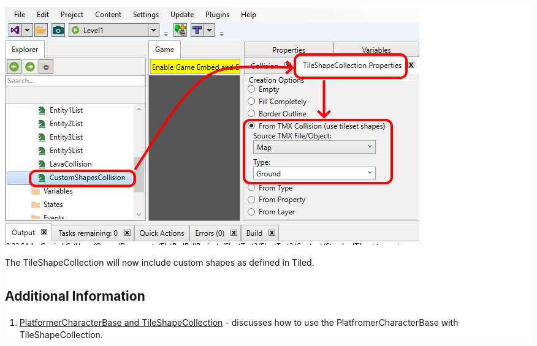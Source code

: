 ![](/media/2022-02-img_621b97d866e9f.png)

The TileShapeCollection will now include custom shapes as defined in Tiled.    

## Additional Information

1.  [PlatformerCharacterBase and TileShapeCollection](/frb/docs/index.php?title=Glue:GlueVault:Component_Pages:PlatformerCharacterBase:PlatformerCharacterBase_and_TileShapeCollection.md "Glue:GlueVault:Component Pages:PlatformerCharacterBase:PlatformerCharacterBase and TileShapeCollection") - discusses how to use the PlatfromerCharacterBase with TileShapeCollection.
